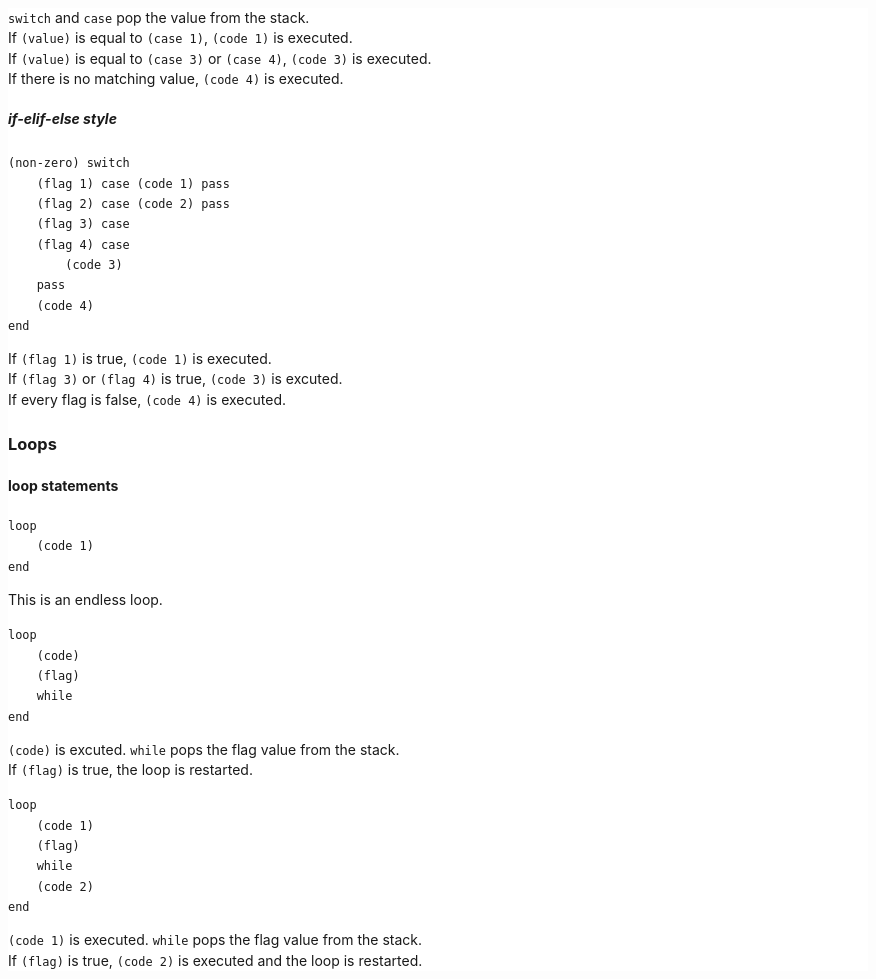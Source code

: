 `switch` and `case` pop the value from the stack.  
If `(value)` is equal to `(case 1)`, `(code 1)` is executed.  
If `(value)` is equal to `(case 3)` or `(case 4)`, `(code 3)` is executed.  
If there is no matching value, `(code 4)` is executed.

##### if-elif-else style
```
(non-zero) switch
	(flag 1) case (code 1) pass
	(flag 2) case (code 2) pass
	(flag 3) case
	(flag 4) case
		(code 3)
	pass
	(code 4)
end
```

If `(flag 1)` is true, `(code 1)` is executed.  
If `(flag 3)` or `(flag 4)` is true, `(code 3)` is excuted.  
If every flag is false, `(code 4)` is executed.

### Loops
#### loop statements
```
loop
	(code 1)
end
```

This is an endless loop.

```
loop
	(code)
	(flag)
	while
end
```

`(code)` is excuted. `while` pops the flag value from the stack.  
If `(flag)` is true, the loop is restarted.

```
loop
	(code 1)
	(flag)
	while
	(code 2)
end
```

`(code 1)` is executed. `while` pops the flag value from the stack.  
If `(flag)` is true, `(code 2)` is executed and the loop is restarted.

